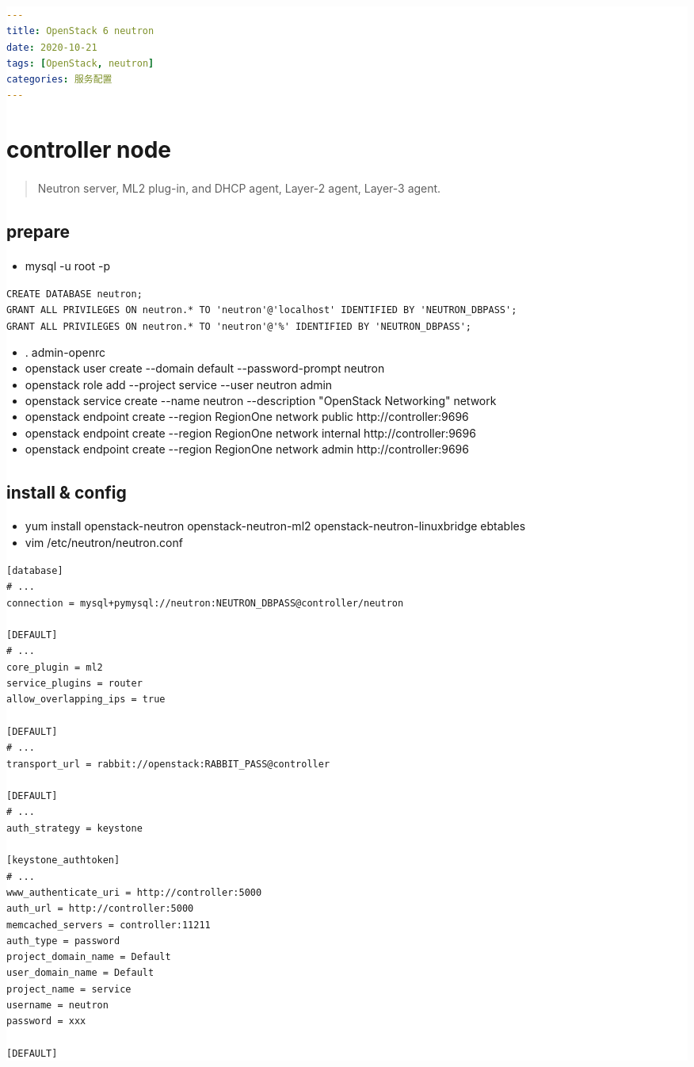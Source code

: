 ```yaml
---
title: OpenStack 6 neutron
date: 2020-10-21
tags: [OpenStack, neutron]
categories: 服务配置
---
```


# controller node
> Neutron server, ML2 plug-in, and DHCP agent, Layer-2 agent, Layer-3 agent.

## prepare
- mysql -u root -p
```shell
CREATE DATABASE neutron;
GRANT ALL PRIVILEGES ON neutron.* TO 'neutron'@'localhost' IDENTIFIED BY 'NEUTRON_DBPASS';
GRANT ALL PRIVILEGES ON neutron.* TO 'neutron'@'%' IDENTIFIED BY 'NEUTRON_DBPASS';
```
- . admin-openrc
- openstack user create --domain default --password-prompt neutron
- openstack role add --project service --user neutron admin
- openstack service create --name neutron --description "OpenStack Networking" network
- openstack endpoint create --region RegionOne network public http://controller:9696
- openstack endpoint create --region RegionOne network internal http://controller:9696
- openstack endpoint create --region RegionOne network admin http://controller:9696

## install & config
- yum install openstack-neutron openstack-neutron-ml2 openstack-neutron-linuxbridge ebtables
- vim /etc/neutron/neutron.conf
```shell
[database]
# ...
connection = mysql+pymysql://neutron:NEUTRON_DBPASS@controller/neutron

[DEFAULT]
# ...
core_plugin = ml2
service_plugins = router
allow_overlapping_ips = true

[DEFAULT]
# ...
transport_url = rabbit://openstack:RABBIT_PASS@controller

[DEFAULT]
# ...
auth_strategy = keystone

[keystone_authtoken]
# ...
www_authenticate_uri = http://controller:5000
auth_url = http://controller:5000
memcached_servers = controller:11211
auth_type = password
project_domain_name = Default
user_domain_name = Default
project_name = service
username = neutron
password = xxx

[DEFAULT]
```